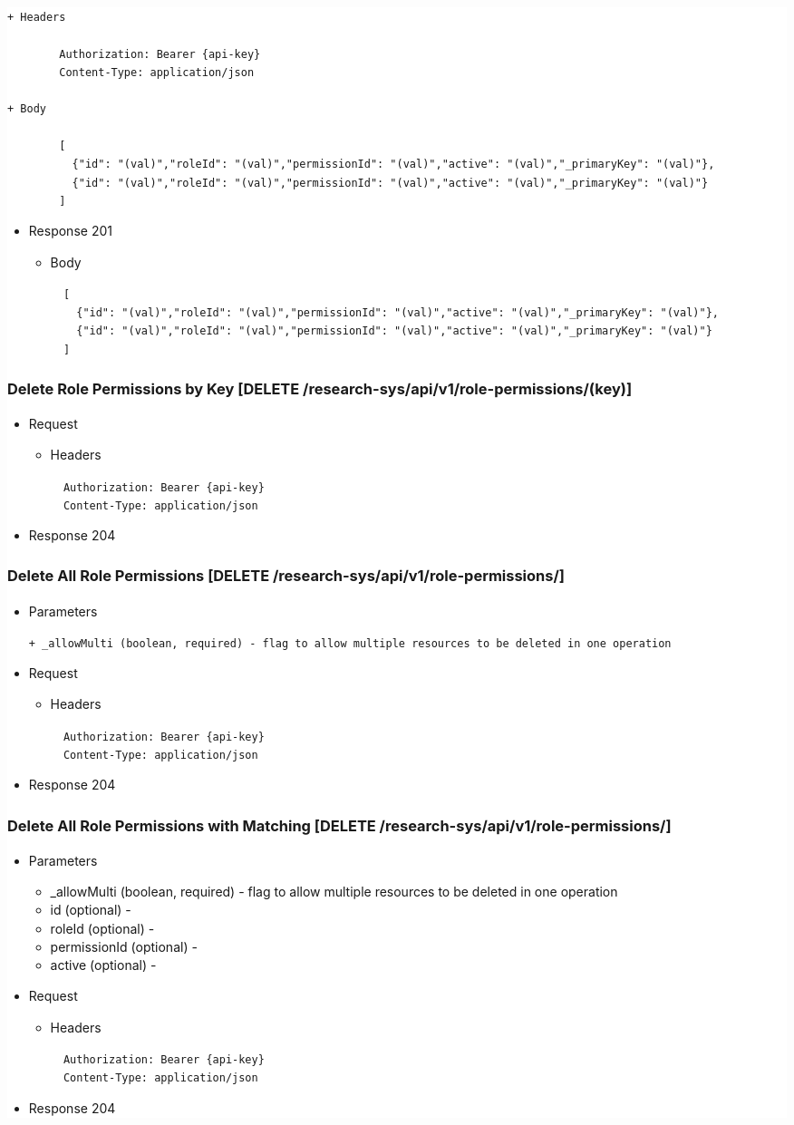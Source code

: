     + Headers

            Authorization: Bearer {api-key}   
            Content-Type: application/json

    + Body
    
            [
              {"id": "(val)","roleId": "(val)","permissionId": "(val)","active": "(val)","_primaryKey": "(val)"},
              {"id": "(val)","roleId": "(val)","permissionId": "(val)","active": "(val)","_primaryKey": "(val)"}
            ]
			
+ Response 201
    
    + Body
            
            [
              {"id": "(val)","roleId": "(val)","permissionId": "(val)","active": "(val)","_primaryKey": "(val)"},
              {"id": "(val)","roleId": "(val)","permissionId": "(val)","active": "(val)","_primaryKey": "(val)"}
            ]
            
### Delete Role Permissions by Key [DELETE /research-sys/api/v1/role-permissions/(key)]
	 
+ Request

    + Headers

            Authorization: Bearer {api-key}
            Content-Type: application/json

+ Response 204

### Delete All Role Permissions [DELETE /research-sys/api/v1/role-permissions/]

+ Parameters

      + _allowMulti (boolean, required) - flag to allow multiple resources to be deleted in one operation

+ Request

    + Headers

            Authorization: Bearer {api-key}
            Content-Type: application/json

+ Response 204

### Delete All Role Permissions with Matching [DELETE /research-sys/api/v1/role-permissions/]

+ Parameters

    + _allowMulti (boolean, required) - flag to allow multiple resources to be deleted in one operation
    + id (optional) - 
    + roleId (optional) - 
    + permissionId (optional) - 
    + active (optional) - 

      
+ Request

    + Headers

            Authorization: Bearer {api-key}
            Content-Type: application/json

+ Response 204
